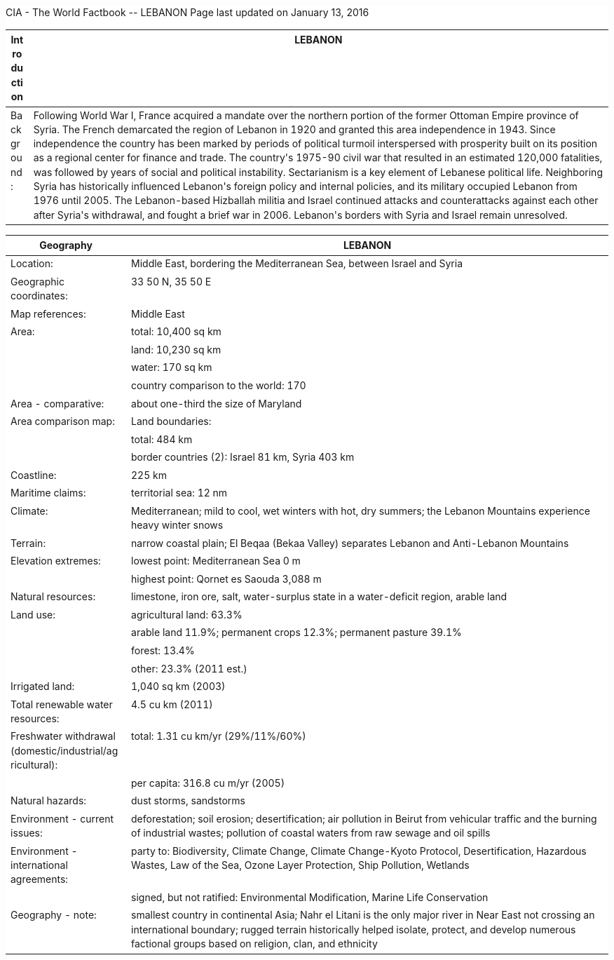 CIA - The World Factbook --   LEBANON 
Page last updated on January 13, 2016

| Introduction | LEBANON |
| --- | --- |
| Background: | Following World War I, France acquired a mandate over the northern portion of the former Ottoman Empire province of Syria. The French demarcated the region of Lebanon in 1920 and granted this area independence in 1943. Since independence the country has been marked by periods of political turmoil interspersed with prosperity built on its position as a regional center for finance and trade. The country's 1975-90 civil war that resulted in an estimated 120,000 fatalities, was followed by years of social and political instability. Sectarianism is a key element of Lebanese political life. Neighboring Syria has historically influenced Lebanon's foreign policy and internal policies, and its military occupied Lebanon from 1976 until 2005. The Lebanon-based Hizballah militia and Israel continued attacks and counterattacks against each other after Syria's withdrawal, and fought a brief war in 2006. Lebanon's borders with Syria and Israel remain unresolved. |

| Geography | LEBANON |
| --- | --- |
| Location: | Middle East, bordering the Mediterranean Sea, between Israel and Syria |
| Geographic coordinates: | 33 50 N, 35 50 E |
| Map references: | Middle East |
| Area: | total: 10,400 sq km |
| | land: 10,230 sq km |
| | water: 170 sq km |
| | country comparison to the world:  170 |
| Area - comparative: | about one-third the size of Maryland |
| Area comparison map: | Land boundaries: |
| | total: 484 km |
| | border countries (2): Israel 81 km, Syria 403 km |
| Coastline: | 225 km |
| Maritime claims: | territorial sea: 12 nm |
| Climate: | Mediterranean; mild to cool, wet winters with hot, dry summers; the Lebanon Mountains experience heavy winter snows |
| Terrain: | narrow coastal plain; El Beqaa (Bekaa Valley) separates Lebanon and Anti-Lebanon Mountains |
| Elevation extremes: | lowest point: Mediterranean Sea 0 m |
| | highest point: Qornet es Saouda 3,088 m |
| Natural resources: | limestone, iron ore, salt, water-surplus state in a water-deficit region, arable land |
| Land use: | agricultural land: 63.3% |
| | arable land 11.9%; permanent crops 12.3%; permanent pasture 39.1% |
| | forest: 13.4% |
| | other: 23.3% (2011 est.) |
| Irrigated land: | 1,040 sq km (2003) |
| Total renewable water resources: | 4.5 cu km (2011) |
| Freshwater withdrawal (domestic/industrial/agricultural): | total: 1.31  cu km/yr (29%/11%/60%) |
| | per capita: 316.8  cu m/yr (2005) |
| Natural hazards: | dust storms, sandstorms |
| Environment - current issues: | deforestation; soil erosion; desertification; air pollution in Beirut from vehicular traffic and the burning of industrial wastes; pollution of coastal waters from raw sewage and oil spills |
| Environment - international agreements: | party to: Biodiversity, Climate Change, Climate Change-Kyoto Protocol, Desertification, Hazardous Wastes, Law of the Sea, Ozone Layer Protection, Ship Pollution, Wetlands |
| | signed, but not ratified: Environmental Modification, Marine Life Conservation |
| Geography - note: | smallest country in continental Asia; Nahr el Litani is the only major river in Near East not crossing an international boundary; rugged terrain historically helped isolate, protect, and develop numerous factional groups based on religion, clan, and ethnicity |
